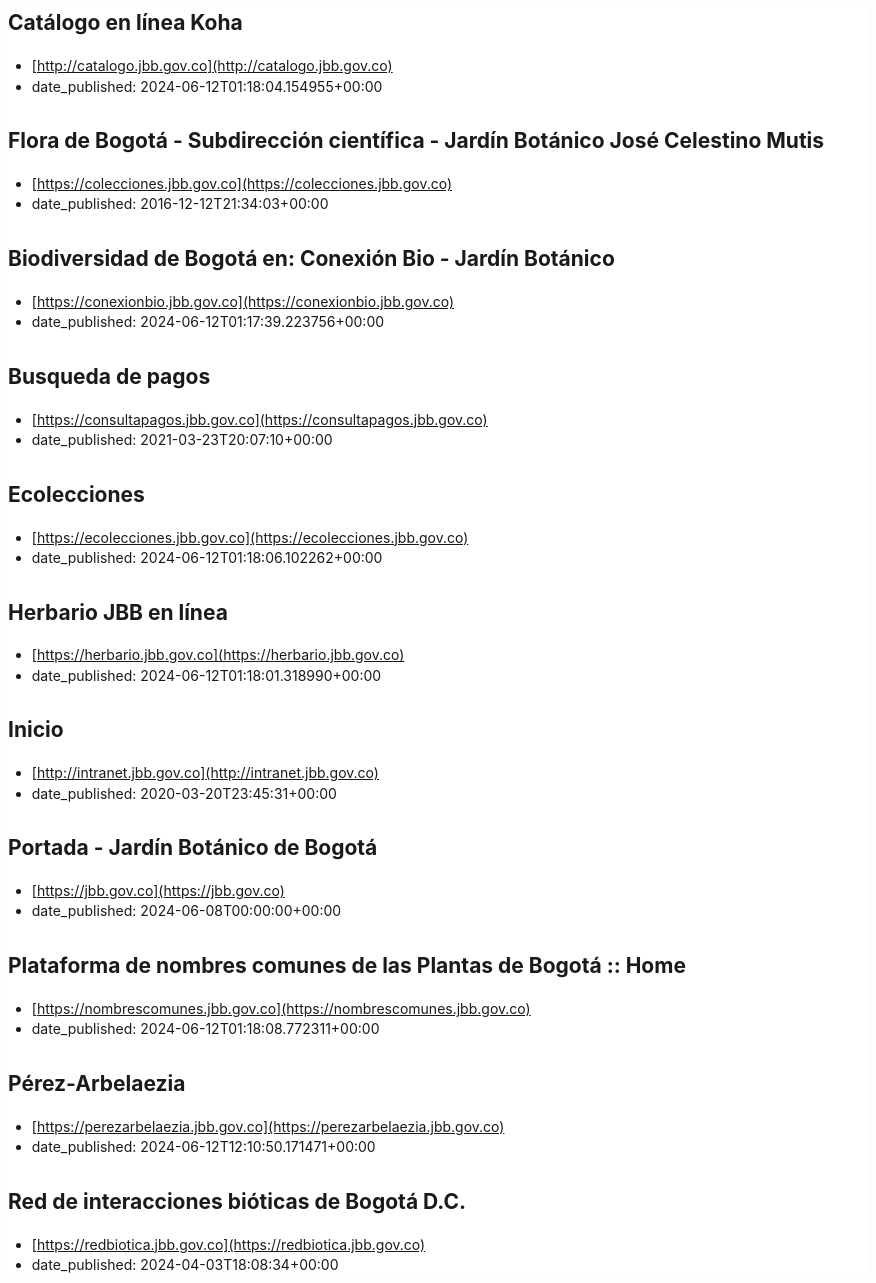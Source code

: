  ## Catálogo en línea Koha
 - [http://catalogo.jbb.gov.co](http://catalogo.jbb.gov.co)
 - date_published: 2024-06-12T01:18:04.154955+00:00

 ## Flora de Bogotá - Subdirección científica - Jardín Botánico José Celestino Mutis
 - [https://colecciones.jbb.gov.co](https://colecciones.jbb.gov.co)
 - date_published: 2016-12-12T21:34:03+00:00

 ## Biodiversidad de Bogotá en: Conexión Bio - Jardín Botánico
 - [https://conexionbio.jbb.gov.co](https://conexionbio.jbb.gov.co)
 - date_published: 2024-06-12T01:17:39.223756+00:00

 ## Busqueda de pagos
 - [https://consultapagos.jbb.gov.co](https://consultapagos.jbb.gov.co)
 - date_published: 2021-03-23T20:07:10+00:00

 ## Ecolecciones
 - [https://ecolecciones.jbb.gov.co](https://ecolecciones.jbb.gov.co)
 - date_published: 2024-06-12T01:18:06.102262+00:00

 ## Herbario JBB en línea
 - [https://herbario.jbb.gov.co](https://herbario.jbb.gov.co)
 - date_published: 2024-06-12T01:18:01.318990+00:00

 ## Inicio
 - [http://intranet.jbb.gov.co](http://intranet.jbb.gov.co)
 - date_published: 2020-03-20T23:45:31+00:00

 ## Portada - Jardín Botánico de Bogotá
 - [https://jbb.gov.co](https://jbb.gov.co)
 - date_published: 2024-06-08T00:00:00+00:00

 ## Plataforma de nombres comunes de las Plantas de Bogotá :: Home
 - [https://nombrescomunes.jbb.gov.co](https://nombrescomunes.jbb.gov.co)
 - date_published: 2024-06-12T01:18:08.772311+00:00

 ## Pérez-Arbelaezia
 - [https://perezarbelaezia.jbb.gov.co](https://perezarbelaezia.jbb.gov.co)
 - date_published: 2024-06-12T12:10:50.171471+00:00

 ## Red de interacciones bióticas de Bogotá D.C.
 - [https://redbiotica.jbb.gov.co](https://redbiotica.jbb.gov.co)
 - date_published: 2024-04-03T18:08:34+00:00

